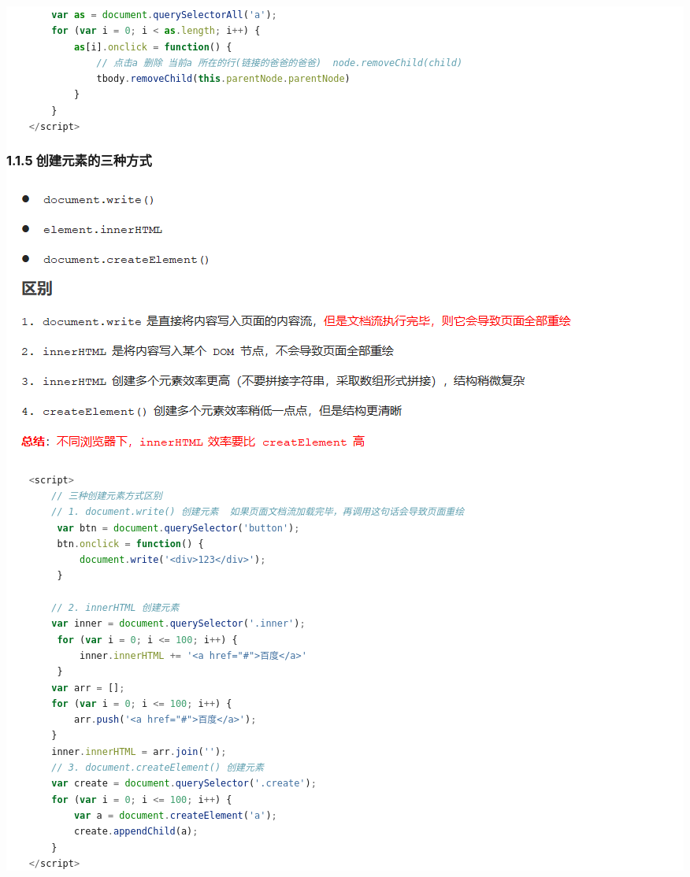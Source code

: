 ```js
        var as = document.querySelectorAll('a');
        for (var i = 0; i < as.length; i++) {
            as[i].onclick = function() {
                // 点击a 删除 当前a 所在的行(链接的爸爸的爸爸)  node.removeChild(child)  
                tbody.removeChild(this.parentNode.parentNode)
            }
        }
    </script>
```



### 1.1.5 创建元素的三种方式

![1551164214925](images/day3.images/1551164214925.png)

```js
    <script>
        // 三种创建元素方式区别 
        // 1. document.write() 创建元素  如果页面文档流加载完毕，再调用这句话会导致页面重绘
         var btn = document.querySelector('button');
         btn.onclick = function() {
             document.write('<div>123</div>');
         }

        // 2. innerHTML 创建元素
        var inner = document.querySelector('.inner');
         for (var i = 0; i <= 100; i++) {
             inner.innerHTML += '<a href="#">百度</a>'
         }
        var arr = [];
        for (var i = 0; i <= 100; i++) {
            arr.push('<a href="#">百度</a>');
        }
        inner.innerHTML = arr.join('');
        // 3. document.createElement() 创建元素
        var create = document.querySelector('.create');
        for (var i = 0; i <= 100; i++) {
            var a = document.createElement('a');
            create.appendChild(a);
        }
    </script>
```
